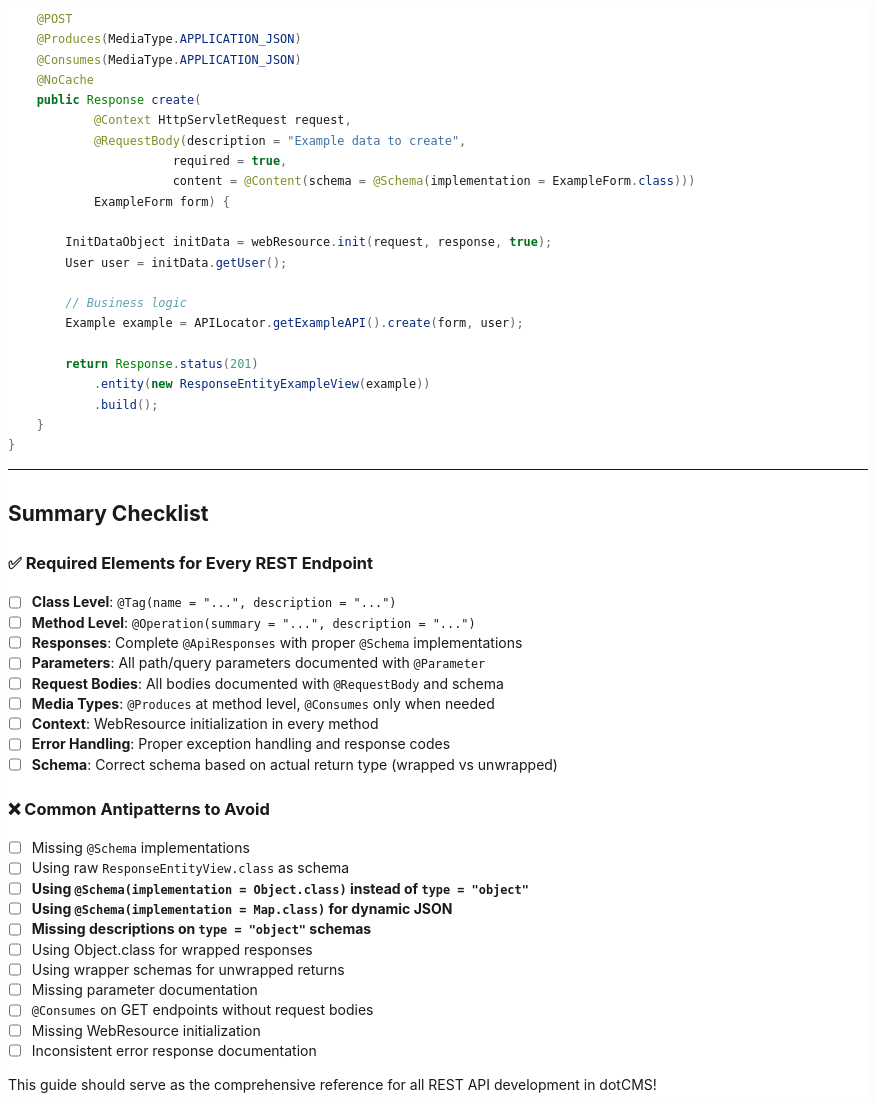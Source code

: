 ```java
    @POST
    @Produces(MediaType.APPLICATION_JSON)
    @Consumes(MediaType.APPLICATION_JSON)
    @NoCache
    public Response create(
            @Context HttpServletRequest request,
            @RequestBody(description = "Example data to create", 
                       required = true,
                       content = @Content(schema = @Schema(implementation = ExampleForm.class)))
            ExampleForm form) {
        
        InitDataObject initData = webResource.init(request, response, true);
        User user = initData.getUser();
        
        // Business logic
        Example example = APILocator.getExampleAPI().create(form, user);
        
        return Response.status(201)
            .entity(new ResponseEntityExampleView(example))
            .build();
    }
}
```

---

## Summary Checklist

### ✅ Required Elements for Every REST Endpoint

- [ ] **Class Level**: `@Tag(name = "...", description = "...")`
- [ ] **Method Level**: `@Operation(summary = "...", description = "...")`
- [ ] **Responses**: Complete `@ApiResponses` with proper `@Schema` implementations
- [ ] **Parameters**: All path/query parameters documented with `@Parameter`
- [ ] **Request Bodies**: All bodies documented with `@RequestBody` and schema
- [ ] **Media Types**: `@Produces` at method level, `@Consumes` only when needed
- [ ] **Context**: WebResource initialization in every method
- [ ] **Error Handling**: Proper exception handling and response codes
- [ ] **Schema**: Correct schema based on actual return type (wrapped vs unwrapped)

### ❌ Common Antipatterns to Avoid

- [ ] Missing `@Schema` implementations
- [ ] Using raw `ResponseEntityView.class` as schema
- [ ] **Using `@Schema(implementation = Object.class)` instead of `type = "object"`**
- [ ] **Using `@Schema(implementation = Map.class)` for dynamic JSON**
- [ ] **Missing descriptions on `type = "object"` schemas**
- [ ] Using Object.class for wrapped responses
- [ ] Using wrapper schemas for unwrapped returns
- [ ] Missing parameter documentation
- [ ] `@Consumes` on GET endpoints without request bodies
- [ ] Missing WebResource initialization
- [ ] Inconsistent error response documentation

This guide should serve as the comprehensive reference for all REST API development in dotCMS!
